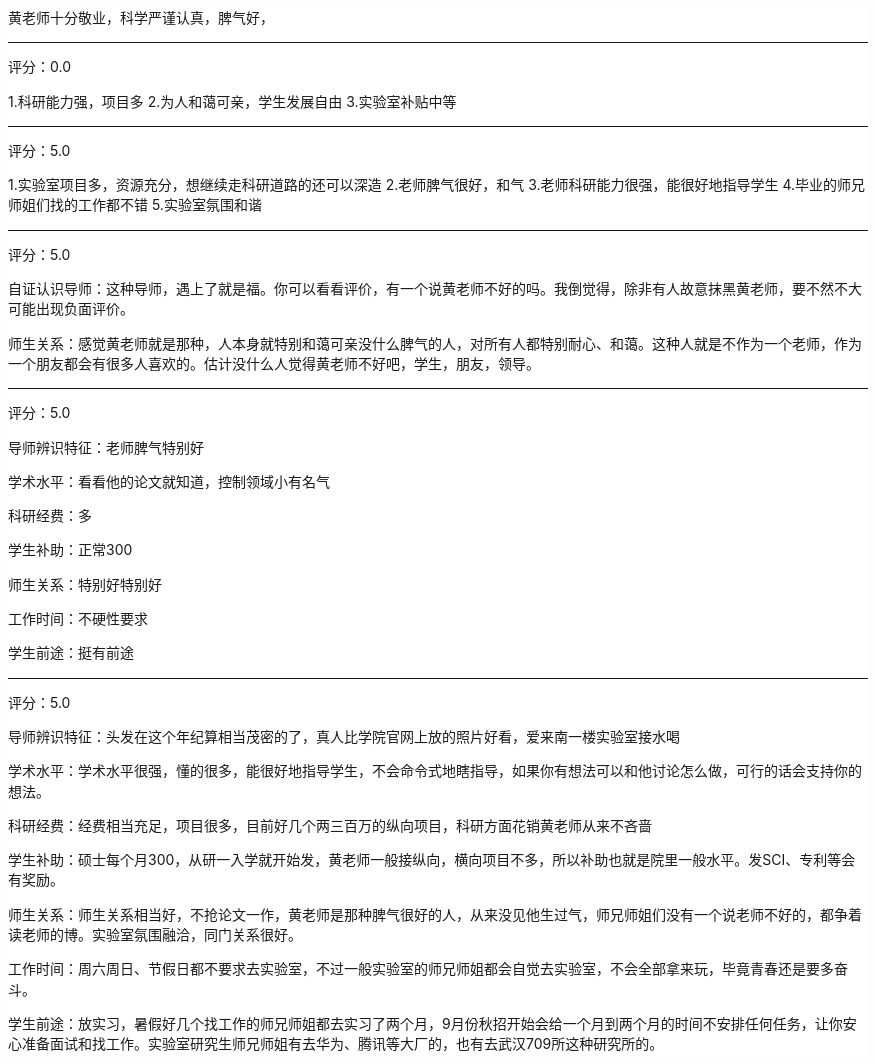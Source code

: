 黄老师十分敬业，科学严谨认真，脾气好，

* * *

评分：0.0

1.科研能力强，项目多
2.为人和蔼可亲，学生发展自由
3.实验室补贴中等

* * *

评分：5.0

1.实验室项目多，资源充分，想继续走科研道路的还可以深造
2.老师脾气很好，和气
3.老师科研能力很强，能很好地指导学生
4.毕业的师兄师姐们找的工作都不错
5.实验室氛围和谐

* * *

评分：5.0

自证认识导师：这种导师，遇上了就是福。你可以看看评价，有一个说黄老师不好的吗。我倒觉得，除非有人故意抹黑黄老师，要不然不大可能出现负面评价。

师生关系：感觉黄老师就是那种，人本身就特别和蔼可亲没什么脾气的人，对所有人都特别耐心、和蔼。这种人就是不作为一个老师，作为一个朋友都会有很多人喜欢的。估计没什么人觉得黄老师不好吧，学生，朋友，领导。

* * *

评分：5.0

导师辨识特征：老师脾气特别好

学术水平：看看他的论文就知道，控制领域小有名气

科研经费：多

学生补助：正常300

师生关系：特别好特别好

工作时间：不硬性要求

学生前途：挺有前途

* * *

评分：5.0

导师辨识特征：头发在这个年纪算相当茂密的了，真人比学院官网上放的照片好看，爱来南一楼实验室接水喝

学术水平：学术水平很强，懂的很多，能很好地指导学生，不会命令式地瞎指导，如果你有想法可以和他讨论怎么做，可行的话会支持你的想法。

科研经费：经费相当充足，项目很多，目前好几个两三百万的纵向项目，科研方面花销黄老师从来不吝啬

学生补助：硕士每个月300，从研一入学就开始发，黄老师一般接纵向，横向项目不多，所以补助也就是院里一般水平。发SCI、专利等会有奖励。

师生关系：师生关系相当好，不抢论文一作，黄老师是那种脾气很好的人，从来没见他生过气，师兄师姐们没有一个说老师不好的，都争着读老师的博。实验室氛围融洽，同门关系很好。

工作时间：周六周日、节假日都不要求去实验室，不过一般实验室的师兄师姐都会自觉去实验室，不会全部拿来玩，毕竟青春还是要多奋斗。

学生前途：放实习，暑假好几个找工作的师兄师姐都去实习了两个月，9月份秋招开始会给一个月到两个月的时间不安排任何任务，让你安心准备面试和找工作。实验室研究生师兄师姐有去华为、腾讯等大厂的，也有去武汉709所这种研究所的。
